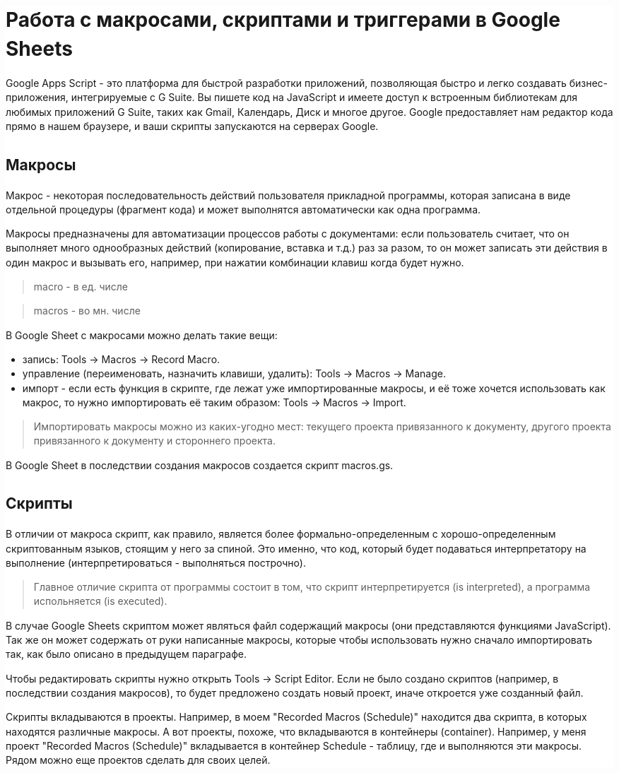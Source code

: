 # Работа с макросами, скриптами и триггерами в Google Sheets

Google Apps Script - это платформа для быстрой разработки приложений, позволяющая быстро и легко создавать бизнес-приложения, интегрируемые с G Suite. Вы пишете код на JavaScript и имеете доступ к встроенным библиотекам для любимых приложений G Suite, таких как Gmail, Календарь, Диск и многое другое. Google предоставляет нам редактор кода прямо в нашем браузере, и ваши скрипты запускаются на серверах Google.

## Макросы

Макрос - некоторая последовательность действий пользователя прикладной программы, которая записана в виде отдельной процедуры (фрагмент кода) и может выполнятся автоматически как одна программа.

Макросы предназначены для автоматизации процессов работы с документами: если пользователь считает, что он выполняет много однообразных действий (копирование, вставка и т.д.) раз за разом, то он может записать эти действия в один макрос и вызывать его, например, при нажатии комбинации клавиш когда будет нужно.

> macro - в ед. числе

> macros - во мн. числе

В Google Sheet с макросами можно делать такие вещи:
 
 - запись: Tools -> Macros -> Record Macro.
 - управление (переименовать, назначить клавиши, удалить): Tools -> Macros -> Manage.
 - импорт - если есть функция в скрипте, где лежат уже импортированные макросы, и её тоже хочется использовать как макрос, то нужно импортировать её таким образом: Tools -> Macros -> Import.

 > Импортировать макросы можно из каких-угодно мест: текущего проекта привязанного к документу, другого проекта привязанного к документу и стороннего проекта.

В Google Sheet в последствии создания макросов создается скрипт macros.gs.

## Скрипты

В отличии от макроса скрипт, как правило, является более формально-определенным с хорошо-определенным скриптованным языков, стоящим у него за спиной. Это именно, что код, который будет подаваться интерпретатору на выполнение (интерпретироваться - выполняться построчно).

> Главное отличие скрипта от программы состоит в том, что скрипт интерпретируется (is interpreted), а программа испольняется (is executed).

В случае Google Sheets скриптом может являться файл содержащий макросы (они представляются функциями JavaScript). Так же он может содержать от руки написанные макросы, которые чтобы использовать нужно сначало импортировать так, как было описано в предыдущем параграфе.

Чтобы редактировать скрипты нужно открыть Tools -> Script Editor. Если не было создано скриптов (например, в последствии создания макросов), то будет предложено создать новый проект, иначе откроется уже созданный файл.

Скрипты вкладываются в проекты. Например, в моем "Recorded Macros (Schedule)" находится два скрипта, в которых находятся различные макросы. А вот проекты, похоже, что вкладываются в контейнеры (container). Например, у меня проект "Recorded Macros (Schedule)" вкладывается в контейнер Schedule - таблицу, где и выполняются эти макросы. Рядом можно еще проектов сделать для своих целей.
